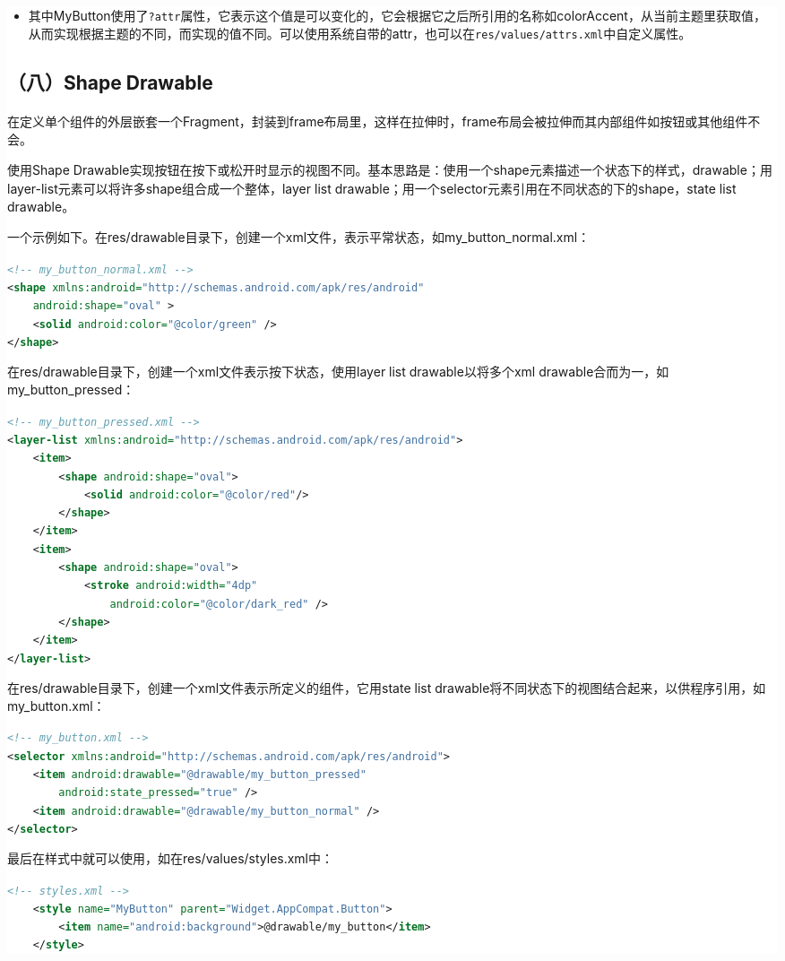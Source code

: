 - 其中MyButton使用了`?attr`属性，它表示这个值是可以变化的，它会根据它之后所引用的名称如colorAccent，从当前主题里获取值，从而实现根据主题的不同，而实现的值不同。可以使用系统自带的attr，也可以在`res/values/attrs.xml`中自定义属性。

## （八）Shape Drawable

在定义单个组件的外层嵌套一个Fragment，封装到frame布局里，这样在拉伸时，frame布局会被拉伸而其内部组件如按钮或其他组件不会。

使用Shape Drawable实现按钮在按下或松开时显示的视图不同。基本思路是：使用一个shape元素描述一个状态下的样式，drawable；用layer-list元素可以将许多shape组合成一个整体，layer list drawable；用一个selector元素引用在不同状态的下的shape，state list drawable。

一个示例如下。在res/drawable目录下，创建一个xml文件，表示平常状态，如my_button_normal.xml：

```xml
<!-- my_button_normal.xml -->
<shape xmlns:android="http://schemas.android.com/apk/res/android"
    android:shape="oval" >
    <solid android:color="@color/green" />
</shape>
```

在res/drawable目录下，创建一个xml文件表示按下状态，使用layer list drawable以将多个xml drawable合而为一，如my_button_pressed：

```xml
<!-- my_button_pressed.xml -->
<layer-list xmlns:android="http://schemas.android.com/apk/res/android">
    <item>
        <shape android:shape="oval">
            <solid android:color="@color/red"/>
        </shape>
    </item>
    <item>
        <shape android:shape="oval">
            <stroke android:width="4dp"
                android:color="@color/dark_red" />
        </shape>
    </item>
</layer-list>
```

在res/drawable目录下，创建一个xml文件表示所定义的组件，它用state list drawable将不同状态下的视图结合起来，以供程序引用，如my_button.xml：

```xml
<!-- my_button.xml -->
<selector xmlns:android="http://schemas.android.com/apk/res/android">
    <item android:drawable="@drawable/my_button_pressed"
        android:state_pressed="true" />
    <item android:drawable="@drawable/my_button_normal" />
</selector>
```

最后在样式中就可以使用，如在res/values/styles.xml中：

```xml
<!-- styles.xml -->   
	<style name="MyButton" parent="Widget.AppCompat.Button">
        <item name="android:background">@drawable/my_button</item>
    </style>
```
